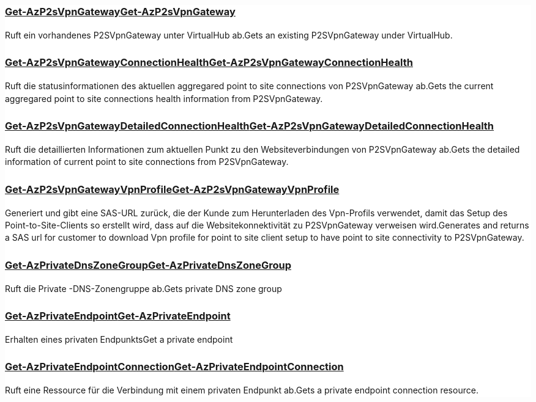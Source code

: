 ### [<span data-ttu-id="fed7d-390">Get-AzP2sVpnGateway</span><span class="sxs-lookup"><span data-stu-id="fed7d-390">Get-AzP2sVpnGateway</span></span>](Get-AzP2sVpnGateway.md)
<span data-ttu-id="fed7d-391">Ruft ein vorhandenes P2SVpnGateway unter VirtualHub ab.</span><span class="sxs-lookup"><span data-stu-id="fed7d-391">Gets an existing P2SVpnGateway under VirtualHub.</span></span>

### [<span data-ttu-id="fed7d-392">Get-AzP2sVpnGatewayConnectionHealth</span><span class="sxs-lookup"><span data-stu-id="fed7d-392">Get-AzP2sVpnGatewayConnectionHealth</span></span>](Get-AzP2sVpnGatewayConnectionHealth.md)
<span data-ttu-id="fed7d-393">Ruft die statusinformationen des aktuellen aggregared point to site connections von P2SVpnGateway ab.</span><span class="sxs-lookup"><span data-stu-id="fed7d-393">Gets the current aggregared point to site connections health information from P2SVpnGateway.</span></span>

### [<span data-ttu-id="fed7d-394">Get-AzP2sVpnGatewayDetailedConnectionHealth</span><span class="sxs-lookup"><span data-stu-id="fed7d-394">Get-AzP2sVpnGatewayDetailedConnectionHealth</span></span>](Get-AzP2sVpnGatewayDetailedConnectionHealth.md)
<span data-ttu-id="fed7d-395">Ruft die detaillierten Informationen zum aktuellen Punkt zu den Websiteverbindungen von P2SVpnGateway ab.</span><span class="sxs-lookup"><span data-stu-id="fed7d-395">Gets the detailed information of current point to site connections from P2SVpnGateway.</span></span>

### [<span data-ttu-id="fed7d-396">Get-AzP2sVpnGatewayVpnProfile</span><span class="sxs-lookup"><span data-stu-id="fed7d-396">Get-AzP2sVpnGatewayVpnProfile</span></span>](Get-AzP2sVpnGatewayVpnProfile.md)
<span data-ttu-id="fed7d-397">Generiert und gibt eine SAS-URL zurück, die der Kunde zum Herunterladen des Vpn-Profils verwendet, damit das Setup des Point-to-Site-Clients so erstellt wird, dass auf die Websitekonnektivität zu P2SVpnGateway verweisen wird.</span><span class="sxs-lookup"><span data-stu-id="fed7d-397">Generates and returns a SAS url for customer to download Vpn profile for point to site client setup to have point to site connectivity to P2SVpnGateway.</span></span>

### [<span data-ttu-id="fed7d-398">Get-AzPrivateDnsZoneGroup</span><span class="sxs-lookup"><span data-stu-id="fed7d-398">Get-AzPrivateDnsZoneGroup</span></span>](Get-AzPrivateDnsZoneGroup.md)
<span data-ttu-id="fed7d-399">Ruft die Private -DNS-Zonengruppe ab.</span><span class="sxs-lookup"><span data-stu-id="fed7d-399">Gets private DNS zone group</span></span>

### [<span data-ttu-id="fed7d-400">Get-AzPrivateEndpoint</span><span class="sxs-lookup"><span data-stu-id="fed7d-400">Get-AzPrivateEndpoint</span></span>](Get-AzPrivateEndpoint.md)
<span data-ttu-id="fed7d-401">Erhalten eines privaten Endpunkts</span><span class="sxs-lookup"><span data-stu-id="fed7d-401">Get a private endpoint</span></span>

### [<span data-ttu-id="fed7d-402">Get-AzPrivateEndpointConnection</span><span class="sxs-lookup"><span data-stu-id="fed7d-402">Get-AzPrivateEndpointConnection</span></span>](Get-AzPrivateEndpointConnection.md)
<span data-ttu-id="fed7d-403">Ruft eine Ressource für die Verbindung mit einem privaten Endpunkt ab.</span><span class="sxs-lookup"><span data-stu-id="fed7d-403">Gets a private endpoint connection resource.</span></span>
